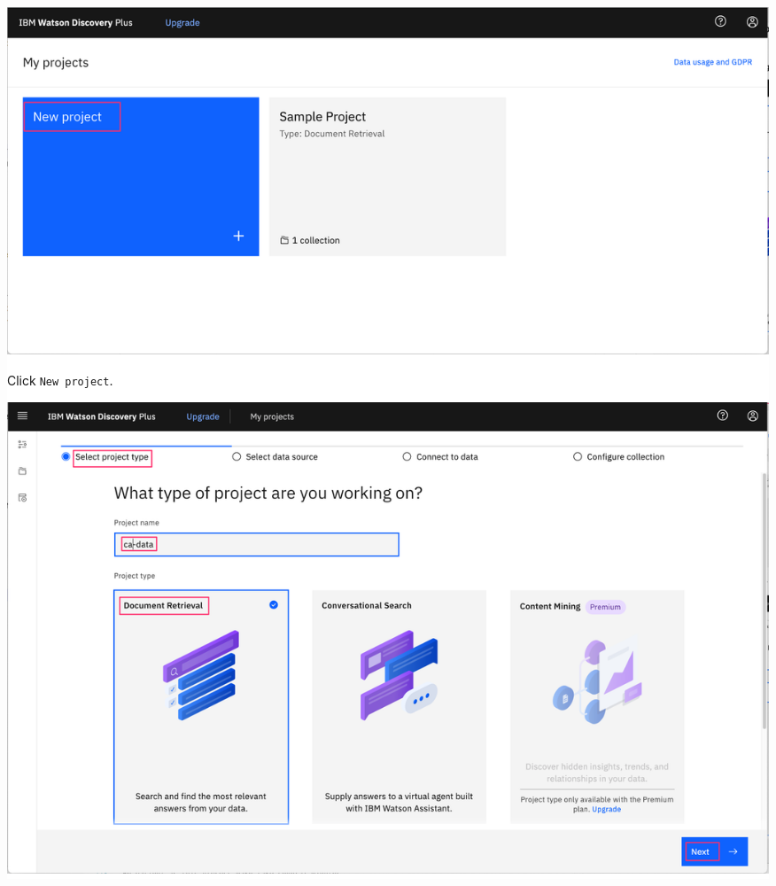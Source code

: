   ![disco-landing-page](doc/source/images/disco-landing-page.png)

Click `New project`.

  ![disco-create-project](doc/source/images/disco-create-project.png)
